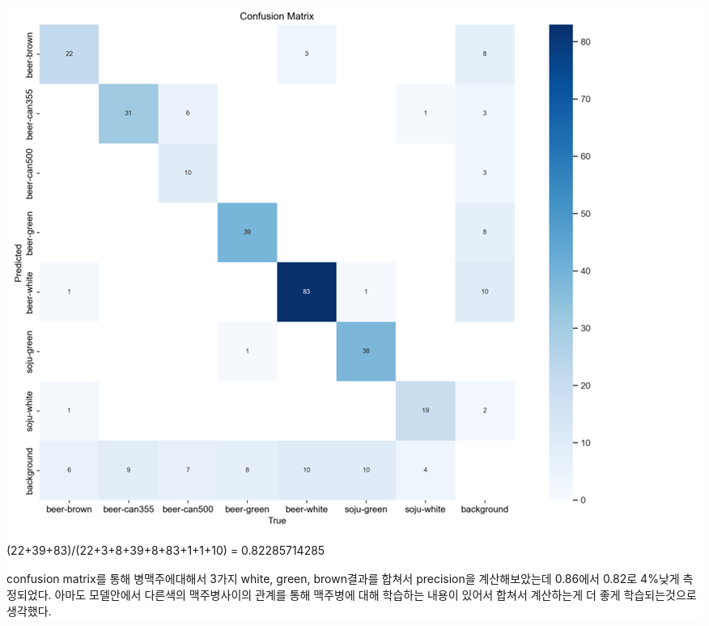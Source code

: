 ![(22+39+83)/(22+3+8+39+8+83+1+1+10) = 0.82285714285](readme/Untitled%2010.png)

(22+39+83)/(22+3+8+39+8+83+1+1+10) = 0.82285714285

confusion matrix를 통해 병맥주에대해서 3가지 white, green, brown결과를 합쳐서 precision을 계산해보았는데 0.86에서 0.82로 4%낮게 측정되었다. 아마도 모델안에서 다른색의 맥주병사이의 관계를 통해 맥주병에 대해 학습하는 내용이 있어서 합쳐서 계산하는게 더 좋게 학습되는것으로 생각했다.
